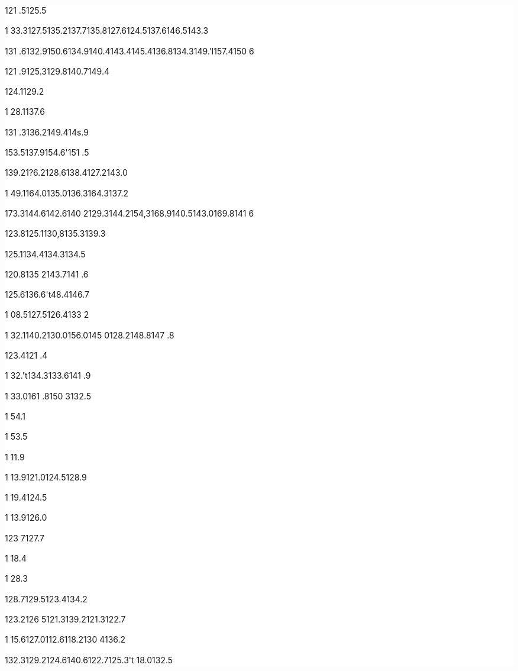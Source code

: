 121 .5125.5

1 33.3127.5135.2137.7135.8127.6124.5137.6146.5143.3

131 .6132.9150.6134.9140.4143.4145.4136.8134.3149.'l157.4150 6

121 .9125.3129.8140.7149.4

124.1129.2

1 28.1137.6

131 .3136.2149.414s.9

153.5137.9154.6'151 .5

139.21?6.2128.6138.4127.2143.0

1 49.1164.0135.0136.3164.3137.2

173.3144.6142.6140 2129.3144.2154,3168.9140.5143.0169.8141 6

123.8125.1130,8135.3139.3

125.1134.4134.3134.5

120.8135 2143.7141 .6

125.6136.6't48.4146.7

1 08.5127.5126.4133 2

1 32.1140.2130.0156.0145 0128.2148.8147 .8

123.4121 .4

1 32.'t134.3133.6141 .9

1 33.0161 .8150 3132.5

1 54.1

1 53.5

1 11.9

1 13.9121.0124.5128.9

1 19.4124.5

1 13.9126.0

123 7127.7

1 18.4

1 28.3

128.7129.5123.4134.2

123.2126 5121.3139.2121.3122.7

1 15.6127.0112.6118.2130 4136.2

132.3129.2124.6140.6122.7125.3't 18.0132.5
